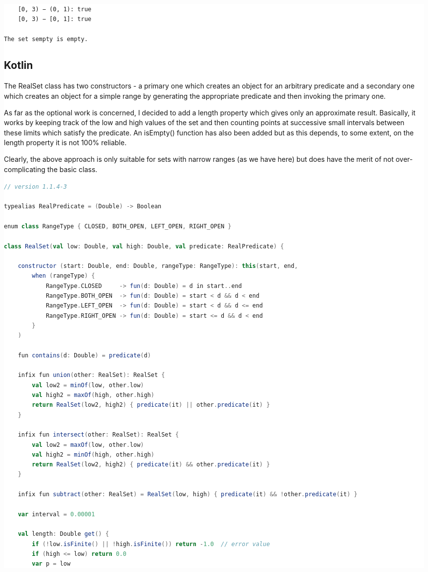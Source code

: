 ```txt
    [0, 3) − (0, 1): true
    [0, 3) − [0, 1]: true

The set sempty is empty.

```



## Kotlin

The RealSet class has two constructors - a primary one which creates an object for an arbitrary predicate and a secondary one which creates an object for a simple range by generating the appropriate predicate and then invoking the primary one.

As far as the optional work is concerned, I decided to add a length property which gives only an approximate result. Basically, it works by keeping track of the low and high values of the set and then counting points at successive small intervals between these limits which satisfy the predicate. An isEmpty() function has also been added but as this depends, to some extent, on the length property it is not 100% reliable. 

Clearly, the above approach is only suitable for sets with narrow ranges (as we have here) but does have the merit of not over-complicating the basic class.

```scala
// version 1.1.4-3

typealias RealPredicate = (Double) -> Boolean

enum class RangeType { CLOSED, BOTH_OPEN, LEFT_OPEN, RIGHT_OPEN }

class RealSet(val low: Double, val high: Double, val predicate: RealPredicate) {

    constructor (start: Double, end: Double, rangeType: RangeType): this(start, end,
        when (rangeType) {
            RangeType.CLOSED     -> fun(d: Double) = d in start..end
            RangeType.BOTH_OPEN  -> fun(d: Double) = start < d && d < end
            RangeType.LEFT_OPEN  -> fun(d: Double) = start < d && d <= end       
            RangeType.RIGHT_OPEN -> fun(d: Double) = start <= d && d < end
        }
    )

    fun contains(d: Double) = predicate(d)

    infix fun union(other: RealSet): RealSet {
        val low2 = minOf(low, other.low)
        val high2 = maxOf(high, other.high)
        return RealSet(low2, high2) { predicate(it) || other.predicate(it) }
    }
        
    infix fun intersect(other: RealSet): RealSet {
        val low2 = maxOf(low, other.low)
        val high2 = minOf(high, other.high)
        return RealSet(low2, high2) { predicate(it) && other.predicate(it) } 
    }

    infix fun subtract(other: RealSet) = RealSet(low, high) { predicate(it) && !other.predicate(it) }

    var interval = 0.00001

    val length: Double get() {
        if (!low.isFinite() || !high.isFinite()) return -1.0  // error value
        if (high <= low) return 0.0
        var p = low
```